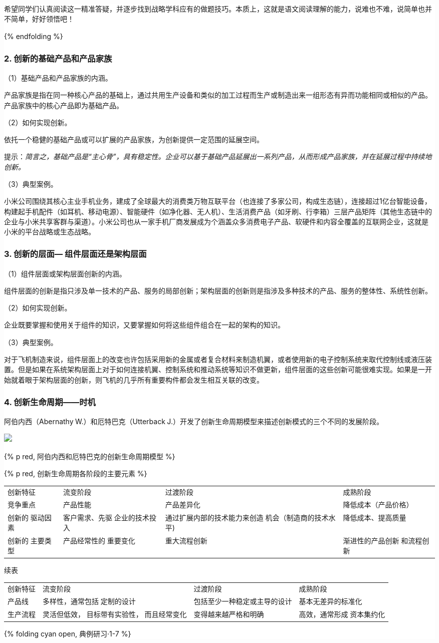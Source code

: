 希望同学们认真阅读这一精准答疑，并逐步找到战略学科应有的做题技巧。本质上，这就是语文阅读理解的能力，说难也不难，说简单也并不简单，好好领悟吧！  

{% endfolding %}

### 2. 创新的基础产品和产品家族  

（1）基础产品和产品家族的内涵。  

产品家族是指在同一种核心产品的基础上，通过共用生产设备和类似的加工过程而生产或制造出来一组形态有异而功能相同或相似的产品。产品家族中的核心产品即为基础产品。  

（2）如何实现创新。  

依托一个稳健的基础产品或可以扩展的产品家族，为创新提供一定范围的延展空间。  

提示：*简言之，基础产品是“主心骨”，具有稳定性。企业可以基于基础产品延展出一系列产品，从而形成产品家族，并在延展过程中持续地创新。*  

（3）典型案例。  

小米公司围绕其核心主业手机业务，建成了全球最大的消费类万物互联平台（也连接了多家公司，构成生态链），连接超过1亿台智能设备，构建起手机配件（如耳机、移动电源）、智能硬件（如净化器、无人机）、生活消费产品（如牙刷、行李箱）三层产品矩阵（其他生态链中的企业与小米共享客群与渠道）。小米公司也从一家手机厂商发展成为个涵盖众多消费电子产品、软硬件和内容全覆盖的互联网企业，这就是小米的平台战略或生态战略。  


### 3. 创新的层面— 组件层面还是架构层面  

（1）组件层面或架构层面创新的内涵。  

组件层面的创新是指只涉及单一技术的产品、服务的局部创新；架构层面的创新则是指涉及多种技术的产品、服务的整体性、系统性创新。  

（2）如何实现创新。  

企业既要掌握和使用关于组件的知识，又要掌握如何将这些组件组合在一起的架构的知识。  

（3）典型案例。  

对于飞机制造来说，组件层面上的改变也许包括采用新的金属或者复合材料来制造机翼，或者使用新的电子控制系统来取代控制线或液压装置。但是如果在系统架构层面上对于如何连接机翼、控制系统和推动系统等知识不做更新，组件层面的这些创新可能很难实现。如果是一开始就着眼于架构层面的创新，则飞机的几乎所有重要构件都会发生相互关联的改变。  

### 4. 创新生命周期——时机  

阿伯内西（Abernathy W.）和厄特巴克（Utterback J.）开发了创新生命周期模型来描述创新模式的三个不同的发展阶段。  

![](https://cdn-mineru.openxlab.org.cn/extract/465d0ae0-e601-4af9-98df-0964870936eb/3853bbada1ec628ae6fd6f32c2454f34593aa47d66899530d3fe6480fd28b599.jpg)  

{% p red, 阿伯内西和厄特巴克的创新生命周期模型 %}

{% p red, 创新生命周期各阶段的主要元素 %}

<html><body><table><tr><td>创新特征</td><td>流变阶段</td><td>过渡阶段</td><td>成熟阶段</td></tr><tr><td>竞争重点</td><td>产品性能</td><td>产品差异化</td><td>降低成本（产品价格）</td></tr><tr><td>创新的 驱动因素</td><td>客户需求、先驱 企业的技术投入</td><td>通过扩展内部的技术能力来创造 机会（制造商的技术水平)</td><td>降低成本、提高质量</td></tr><tr><td>创新的 主要类型</td><td>产品经常性的 重要变化</td><td>重大流程创新</td><td>渐进性的产品创新 和流程创新</td></tr></table></body></html>  


续表  

<html><body><table><tr><td>创新特征</td><td>流变阶段</td><td>过渡阶段</td><td>成熟阶段</td></tr><tr><td>产品线</td><td>多样性，通常包括 定制的设计</td><td>包括至少一种稳定或主导的设计</td><td>基本无差异的标准化</td></tr><tr><td>生产流程</td><td>灵活但低效， 目标带有实验性， 而且经常变化</td><td>变得越来越严格和明确</td><td>高效，通常形成 资本集约化</td></tr></table></body></html>  

{% folding cyan open, 典例研习·1-7 %}  
